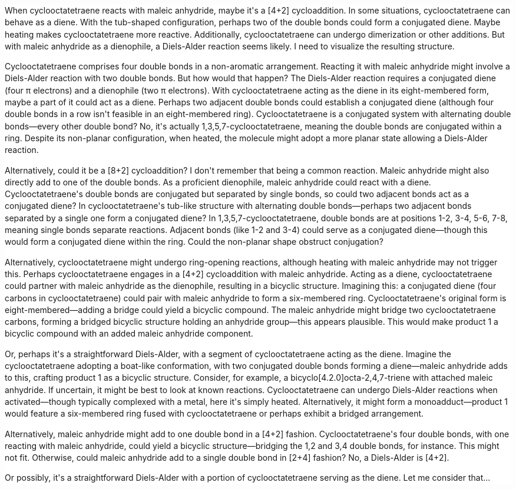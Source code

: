 When cyclooctatetraene reacts with maleic anhydride, maybe it's a [4+2] cycloaddition. In some situations, cyclooctatetraene can behave as a diene. With the tub-shaped configuration, perhaps two of the double bonds could form a conjugated diene. Maybe heating makes cyclooctatetraene more reactive. Additionally, cyclooctatetraene can undergo dimerization or other additions. But with maleic anhydride as a dienophile, a Diels-Alder reaction seems likely. I need to visualize the resulting structure.

Cyclooctatetraene comprises four double bonds in a non-aromatic arrangement. Reacting it with maleic anhydride might involve a Diels-Alder reaction with two double bonds. But how would that happen? The Diels-Alder reaction requires a conjugated diene (four π electrons) and a dienophile (two π electrons). With cyclooctatetraene acting as the diene in its eight-membered form, maybe a part of it could act as a diene. Perhaps two adjacent double bonds could establish a conjugated diene (although four double bonds in a row isn't feasible in an eight-membered ring). Cyclooctatetraene is a conjugated system with alternating double bonds—every other double bond? No, it's actually 1,3,5,7-cyclooctatetraene, meaning the double bonds are conjugated within a ring. Despite its non-planar configuration, when heated, the molecule might adopt a more planar state allowing a Diels-Alder reaction.

Alternatively, could it be a [8+2] cycloaddition? I don't remember that being a common reaction. Maleic anhydride might also directly add to one of the double bonds. As a proficient dienophile, maleic anhydride could react with a diene. Cyclooctatetraene's double bonds are conjugated but separated by single bonds, so could two adjacent bonds act as a conjugated diene? In cyclooctatetraene's tub-like structure with alternating double bonds—perhaps two adjacent bonds separated by a single one form a conjugated diene? In 1,3,5,7-cyclooctatetraene, double bonds are at positions 1-2, 3-4, 5-6, 7-8, meaning single bonds separate reactions. Adjacent bonds (like 1-2 and 3-4) could serve as a conjugated diene—though this would form a conjugated diene within the ring. Could the non-planar shape obstruct conjugation?

Alternatively, cyclooctatetraene might undergo ring-opening reactions, although heating with maleic anhydride may not trigger this. Perhaps cyclooctatetraene engages in a [4+2] cycloaddition with maleic anhydride. Acting as a diene, cyclooctatetraene could partner with maleic anhydride as the dienophile, resulting in a bicyclic structure. Imagining this: a conjugated diene (four carbons in cyclooctatetraene) could pair with maleic anhydride to form a six-membered ring. Cyclooctatetraene's original form is eight-membered—adding a bridge could yield a bicyclic compound. The maleic anhydride might bridge two cyclooctatetraene carbons, forming a bridged bicyclic structure holding an anhydride group—this appears plausible. This would make product 1 a bicyclic compound with an added maleic anhydride component.

Or, perhaps it's a straightforward Diels-Alder, with a segment of cyclooctatetraene acting as the diene. Imagine the cyclooctatetraene adopting a boat-like conformation, with two conjugated double bonds forming a diene—maleic anhydride adds to this, crafting product 1 as a bicyclic structure. Consider, for example, a bicyclo[4.2.0]octa-2,4,7-triene with attached maleic anhydride. If uncertain, it might be best to look at known reactions. Cyclooctatetraene can undergo Diels-Alder reactions when activated—though typically complexed with a metal, here it's simply heated. Alternatively, it might form a monoadduct—product 1 would feature a six-membered ring fused with cyclooctatetraene or perhaps exhibit a bridged arrangement.

Alternatively, maleic anhydride might add to one double bond in a [4+2] fashion. Cyclooctatetraene's four double bonds, with one reacting with maleic anhydride, could yield a bicyclic structure—bridging the 1,2 and 3,4 double bonds, for instance. This might not fit. Otherwise, could maleic anhydride add to a single double bond in [2+4] fashion? No, a Diels-Alder is [4+2].

Or possibly, it's a straightforward Diels-Alder with a portion of cyclooctatetraene serving as the diene. Let me consider that...
